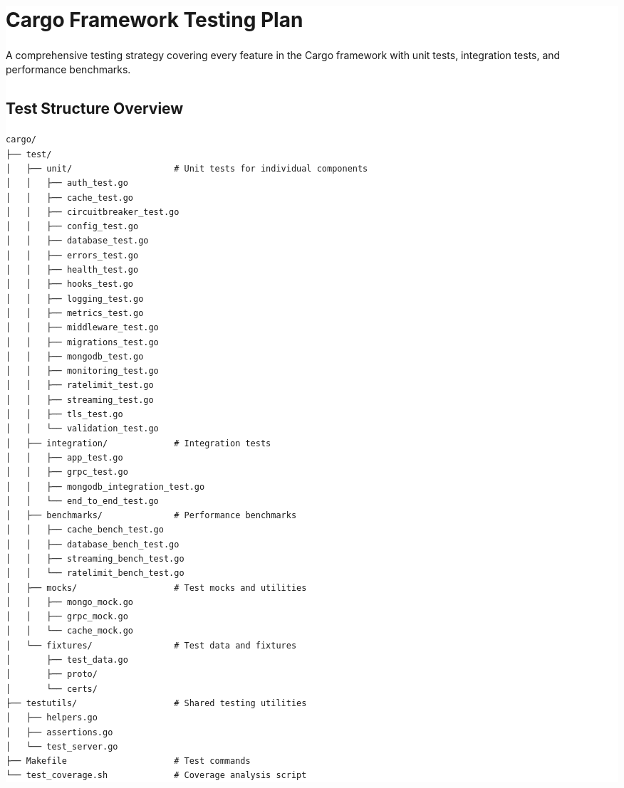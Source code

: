 # Cargo Framework Testing Plan

A comprehensive testing strategy covering every feature in the Cargo framework with unit tests, integration tests, and performance benchmarks.

## Test Structure Overview

```
cargo/
├── test/
│   ├── unit/                    # Unit tests for individual components
│   │   ├── auth_test.go
│   │   ├── cache_test.go
│   │   ├── circuitbreaker_test.go
│   │   ├── config_test.go
│   │   ├── database_test.go
│   │   ├── errors_test.go
│   │   ├── health_test.go
│   │   ├── hooks_test.go
│   │   ├── logging_test.go
│   │   ├── metrics_test.go
│   │   ├── middleware_test.go
│   │   ├── migrations_test.go
│   │   ├── mongodb_test.go
│   │   ├── monitoring_test.go
│   │   ├── ratelimit_test.go
│   │   ├── streaming_test.go
│   │   ├── tls_test.go
│   │   └── validation_test.go
│   ├── integration/             # Integration tests
│   │   ├── app_test.go
│   │   ├── grpc_test.go
│   │   ├── mongodb_integration_test.go
│   │   └── end_to_end_test.go
│   ├── benchmarks/              # Performance benchmarks
│   │   ├── cache_bench_test.go
│   │   ├── database_bench_test.go
│   │   ├── streaming_bench_test.go
│   │   └── ratelimit_bench_test.go
│   ├── mocks/                   # Test mocks and utilities
│   │   ├── mongo_mock.go
│   │   ├── grpc_mock.go
│   │   └── cache_mock.go
│   └── fixtures/                # Test data and fixtures
│       ├── test_data.go
│       ├── proto/
│       └── certs/
├── testutils/                   # Shared testing utilities
│   ├── helpers.go
│   ├── assertions.go
│   └── test_server.go
├── Makefile                     # Test commands
└── test_coverage.sh             # Coverage analysis script
```
